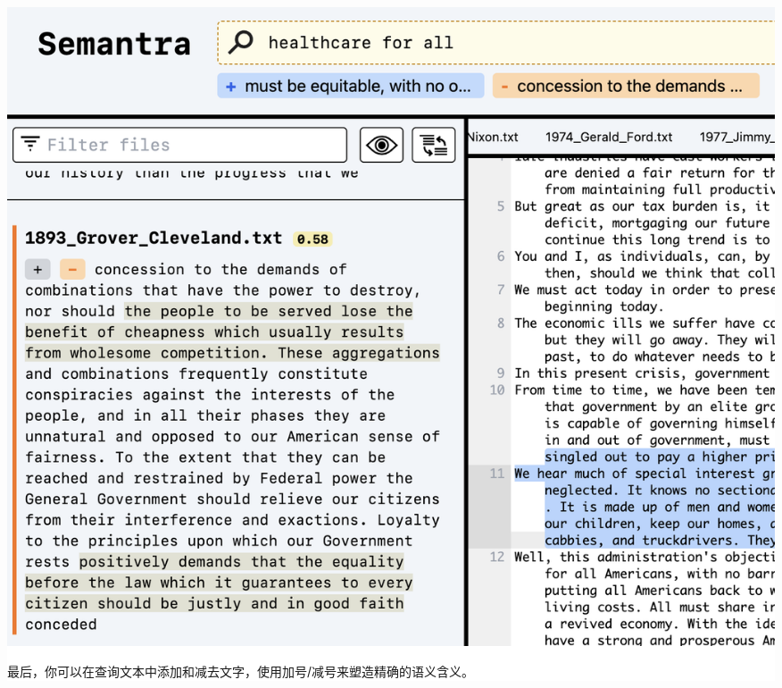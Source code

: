 ![正面/负面标记搜索结果](./img/inaugural_speeches_healthcare_plus_minus.png)

最后，你可以在查询文本中添加和减去文字，使用加号/减号来塑造精确的语义含义。
